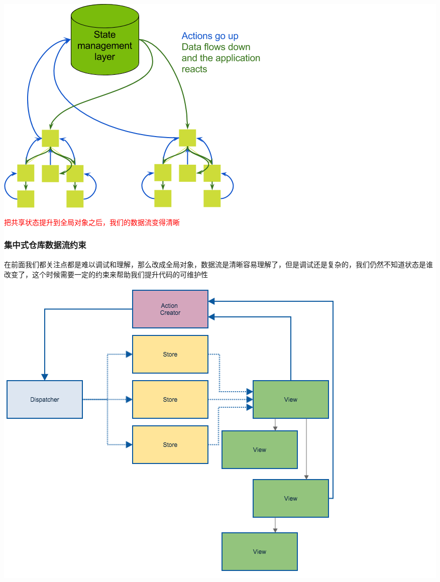 ![](./unidirectionaldataflow.png)

<span style="color:red;">把共享状态提升到全局对象之后，我们的数据流变得清晰</span>

### 集中式仓库数据流约束

在前面我们都关注点都是难以调试和理解，那么改成全局对象，数据流是清晰容易理解了，但是调试还是复杂的，我们仍然不知道状态是谁改变了，这个时候需要一定的约束来帮助我们提升代码的可维护性


![](./flux-complex.png)
